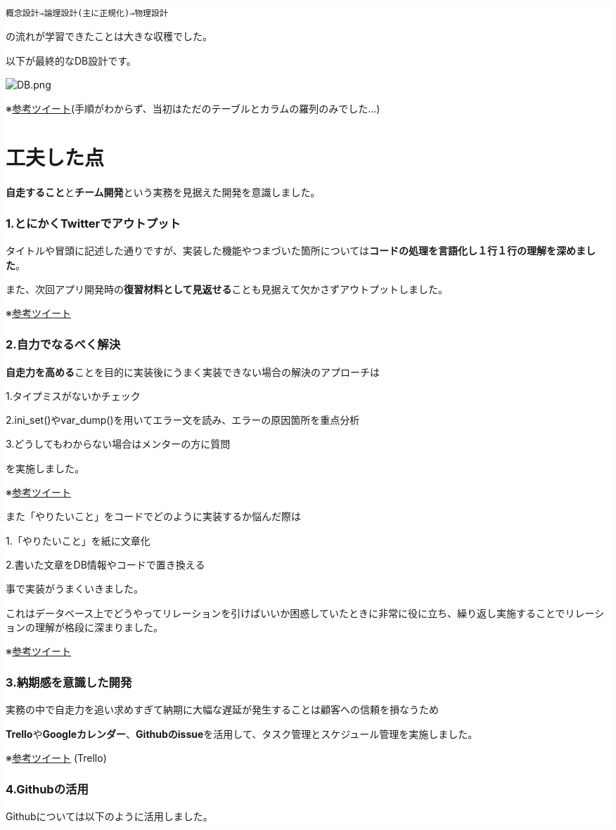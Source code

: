 ``概念設計⇒論理設計(主に正規化)⇒物理設計``

の流れが学習できたことは大きな収穫でした。

以下が最終的なDB設計です。

![DB.png](https://qiita-image-store.s3.ap-northeast-1.amazonaws.com/0/780929/baa20744-e287-eeaa-9149-3ec78925275d.png)


※[参考ツイート](https://twitter.com/TkTkTkTkTako/status/1354079039468810243?s=20)(手順がわからず、当初はただのテーブルとカラムの羅列のみでした…)

# 工夫した点

**自走すること**と**チーム開発**という実務を見据えた開発を意識しました。

### 1.とにかくTwitterでアウトプット
タイトルや冒頭に記述した通りですが、実装した機能やつまづいた箇所については**コードの処理を言語化し１行１行の理解を深めました**。

また、次回アプリ開発時の**復習材料として見返せる**ことも見据えて欠かさずアウトプットしました。

※[参考ツイート](https://twitter.com/TkTkTkTkTako/status/1355766073656631297?s=20)

### 2.自力でなるべく解決
**自走力を高める**ことを目的に実装後にうまく実装できない場合の解決のアプローチは

1.タイプミスがないかチェック

2.ini_set()やvar_dump()を用いてエラー文を読み、エラーの原因箇所を重点分析

3.どうしてもわからない場合はメンターの方に質問

を実施しました。


※[参考ツイート](https://twitter.com/TkTkTkTkTako/status/1355530348298289158?s=20)

また「やりたいこと」をコードでどのように実装するか悩んだ際は

1.「やりたいこと」を紙に文章化

2.書いた文章をDB情報やコードで置き換える

事で実装がうまくいきました。

これはデータベース上でどうやってリレーションを引けばいいか困惑していたときに非常に役に立ち、繰り返し実施することでリレーションの理解が格段に深まりました。

※[参考ツイート](https://twitter.com/TkTkTkTkTako/status/1360204732988465152?s=20)

### 3.納期感を意識した開発
実務の中で自走力を追い求めすぎて納期に大幅な遅延が発生することは顧客への信頼を損なうため

**Trello**や**Googleカレンダー**、**Githubのissue**を活用して、タスク管理とスケジュール管理を実施しました。

※[参考ツイート](https://twitter.com/TkTkTkTkTako/status/1354933679651315717?s=20) (Trello)

### 4.Githubの活用
Githubについては以下のように活用しました。
